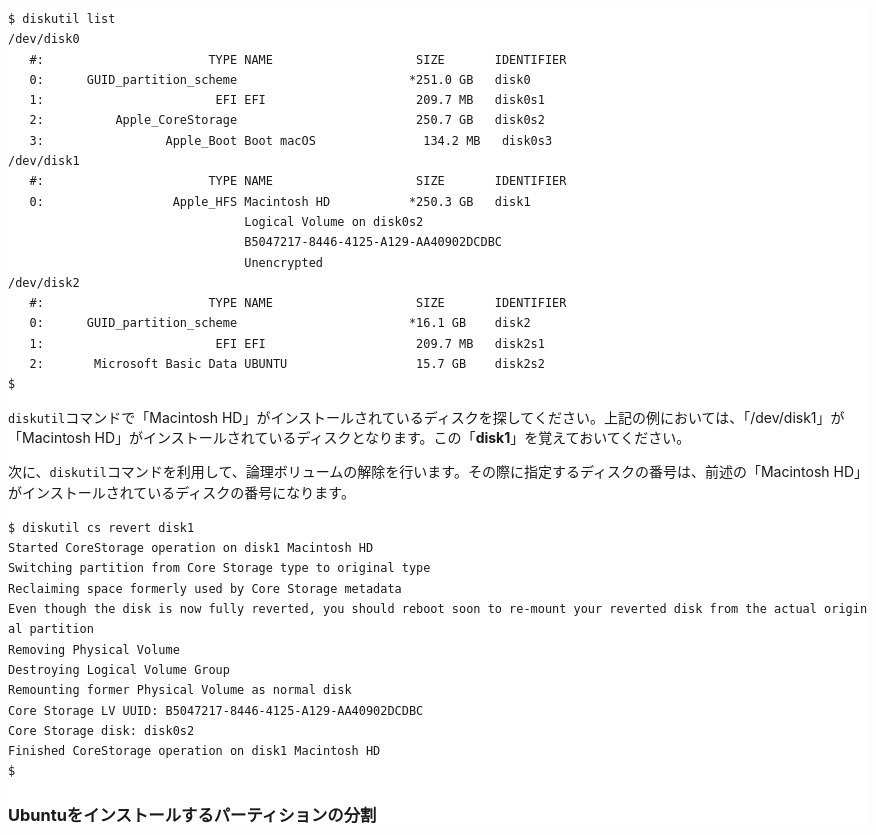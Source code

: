


    
    $ diskutil list
    /dev/disk0
       #:                       TYPE NAME                    SIZE       IDENTIFIER
       0:      GUID_partition_scheme                        *251.0 GB   disk0
       1:                        EFI EFI                     209.7 MB   disk0s1
       2:          Apple_CoreStorage                         250.7 GB   disk0s2
       3:                 Apple_Boot Boot macOS               134.2 MB   disk0s3
    /dev/disk1
       #:                       TYPE NAME                    SIZE       IDENTIFIER
       0:                  Apple_HFS Macintosh HD           *250.3 GB   disk1
                                     Logical Volume on disk0s2
                                     B5047217-8446-4125-A129-AA40902DCDBC
                                     Unencrypted
    /dev/disk2
       #:                       TYPE NAME                    SIZE       IDENTIFIER
       0:      GUID_partition_scheme                        *16.1 GB    disk2
       1:                        EFI EFI                     209.7 MB   disk2s1
       2:       Microsoft Basic Data UBUNTU                  15.7 GB    disk2s2
    $





`diskutil`コマンドで「Macintosh HD」がインストールされているディスクを探してください。上記の例においては、「/dev/disk1」が「Macintosh HD」がインストールされているディスクとなります。この「**disk1**」を覚えておいてください。





次に、`diskutil`コマンドを利用して、論理ボリュームの解除を行います。その際に指定するディスクの番号は、前述の「Macintosh HD」がインストールされているディスクの番号になります。




    
    $ diskutil cs revert disk1                   
    Started CoreStorage operation on disk1 Macintosh HD
    Switching partition from Core Storage type to original type
    Reclaiming space formerly used by Core Storage metadata
    Even though the disk is now fully reverted, you should reboot soon to re-mount your reverted disk from the actual original partition
    Removing Physical Volume
    Destroying Logical Volume Group
    Remounting former Physical Volume as normal disk
    Core Storage LV UUID: B5047217-8446-4125-A129-AA40902DCDBC
    Core Storage disk: disk0s2
    Finished CoreStorage operation on disk1 Macintosh HD
    $





### Ubuntuをインストールするパーティションの分割

